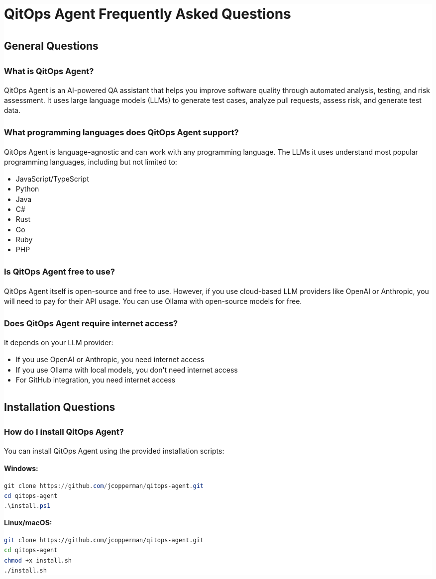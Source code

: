# QitOps Agent Frequently Asked Questions

## General Questions

### What is QitOps Agent?

QitOps Agent is an AI-powered QA assistant that helps you improve software quality through automated analysis, testing, and risk assessment. It uses large language models (LLMs) to generate test cases, analyze pull requests, assess risk, and generate test data.

### What programming languages does QitOps Agent support?

QitOps Agent is language-agnostic and can work with any programming language. The LLMs it uses understand most popular programming languages, including but not limited to:
- JavaScript/TypeScript
- Python
- Java
- C#
- Rust
- Go
- Ruby
- PHP

### Is QitOps Agent free to use?

QitOps Agent itself is open-source and free to use. However, if you use cloud-based LLM providers like OpenAI or Anthropic, you will need to pay for their API usage. You can use Ollama with open-source models for free.

### Does QitOps Agent require internet access?

It depends on your LLM provider:
- If you use OpenAI or Anthropic, you need internet access
- If you use Ollama with local models, you don't need internet access
- For GitHub integration, you need internet access

## Installation Questions

### How do I install QitOps Agent?

You can install QitOps Agent using the provided installation scripts:

**Windows:**
```powershell
git clone https://github.com/jcopperman/qitops-agent.git
cd qitops-agent
.\install.ps1
```

**Linux/macOS:**
```bash
git clone https://github.com/jcopperman/qitops-agent.git
cd qitops-agent
chmod +x install.sh
./install.sh
```
